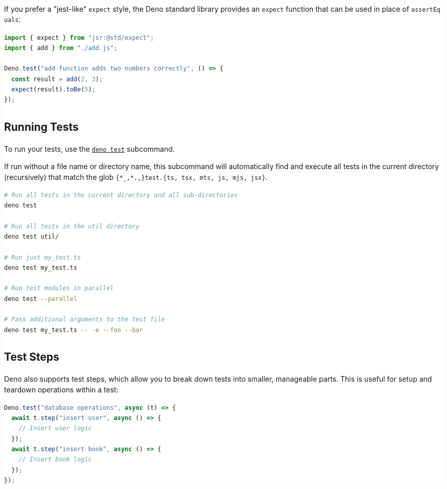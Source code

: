 If you prefer a "jest-like" `expect` style, the Deno standard library provides
an `expect` function that can be used in place of `assertEquals`:

```ts title="my_test.ts"
import { expect } from "jsr:@std/expect";
import { add } from "./add.js";

Deno.test("add function adds two numbers correctly", () => {
  const result = add(2, 3);
  expect(result).toBe(5);
});
```

## Running Tests

To run your tests, use the [`deno test`](/runtime/manual/tools/test/)
subcommand.

If run without a file name or directory name, this subcommand will automatically
find and execute all tests in the current directory (recursively) that match the
glob `{*_,*.,}test.{ts, tsx, mts, js, mjs, jsx}`.

```sh
# Run all tests in the current directory and all sub-directories
deno test

# Run all tests in the util directory
deno test util/

# Run just my_test.ts
deno test my_test.ts

# Run test modules in parallel
deno test --parallel

# Pass additional arguments to the test file
deno test my_test.ts -- -e --foo --bar
```

## Test Steps

Deno also supports test steps, which allow you to break down tests into smaller,
manageable parts. This is useful for setup and teardown operations within a
test:

```ts
Deno.test("database operations", async (t) => {
  await t.step("insert user", async () => {
    // Insert user logic
  });
  await t.step("insert book", async () => {
    // Insert book logic
  });
});
```
